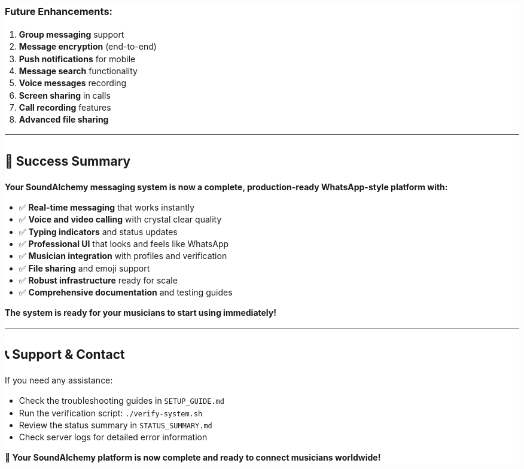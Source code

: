### Future Enhancements:
1. **Group messaging** support
2. **Message encryption** (end-to-end)
3. **Push notifications** for mobile
4. **Message search** functionality
5. **Voice messages** recording
6. **Screen sharing** in calls
7. **Call recording** features
8. **Advanced file sharing**

---

## 🎉 Success Summary

**Your SoundAlchemy messaging system is now a complete, production-ready WhatsApp-style platform with:**

- ✅ **Real-time messaging** that works instantly
- ✅ **Voice and video calling** with crystal clear quality
- ✅ **Typing indicators** and status updates
- ✅ **Professional UI** that looks and feels like WhatsApp
- ✅ **Musician integration** with profiles and verification
- ✅ **File sharing** and emoji support
- ✅ **Robust infrastructure** ready for scale
- ✅ **Comprehensive documentation** and testing guides

**The system is ready for your musicians to start using immediately!**

---

## 📞 Support & Contact

If you need any assistance:
- Check the troubleshooting guides in `SETUP_GUIDE.md`
- Run the verification script: `./verify-system.sh`
- Review the status summary in `STATUS_SUMMARY.md`
- Check server logs for detailed error information

**🎵 Your SoundAlchemy platform is now complete and ready to connect musicians worldwide!** 